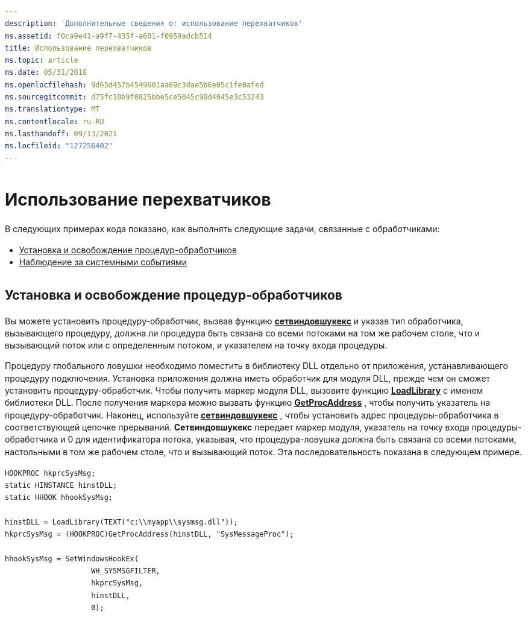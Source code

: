 ```yaml
---
description: 'Дополнительные сведения о: использование перехватчиков'
ms.assetid: f0ca9e41-a9f7-435f-a601-f0959adcb514
title: Использование перехватчиков
ms.topic: article
ms.date: 05/31/2018
ms.openlocfilehash: 9d65d457b4549601aa89c3dae5b6e05c1fe0afed
ms.sourcegitcommit: d75fc10b9f0825bbe5ce5045c90d4045e3c53243
ms.translationtype: MT
ms.contentlocale: ru-RU
ms.lasthandoff: 09/13/2021
ms.locfileid: "127256402"
---
```

# <a name="using-hooks"></a>Использование перехватчиков

В следующих примерах кода показано, как выполнять следующие задачи, связанные с обработчиками:

-   [Установка и освобождение процедур-обработчиков](#installing-and-releasing-hook-procedures)
-   [Наблюдение за системными событиями](#monitoring-system-events)

## <a name="installing-and-releasing-hook-procedures"></a>Установка и освобождение процедур-обработчиков

Вы можете установить процедуру-обработчик, вызвав функцию [**сетвиндовшукекс**](/windows/win32/api/winuser/nf-winuser-setwindowshookexa) и указав тип обработчика, вызывающего процедуру, должна ли процедура быть связана со всеми потоками на том же рабочем столе, что и вызывающий поток или с определенным потоком, и указателем на точку входа процедуры.

Процедуру глобального ловушки необходимо поместить в библиотеку DLL отдельно от приложения, устанавливающего процедуру подключения. Установка приложения должна иметь обработчик для модуля DLL, прежде чем он сможет установить процедуру-обработчик. Чтобы получить маркер модуля DLL, вызовите функцию [**LoadLibrary**](/windows/win32/api/libloaderapi/nf-libloaderapi-loadlibrarya) с именем библиотеки DLL. После получения маркера можно вызвать функцию [**GetProcAddress**](/windows/win32/api/libloaderapi/nf-libloaderapi-getprocaddress) , чтобы получить указатель на процедуру-обработчик. Наконец, используйте [**сетвиндовшукекс**](/windows/win32/api/winuser/nf-winuser-setwindowshookexa) , чтобы установить адрес процедуры-обработчика в соответствующей цепочке прерываний. **Сетвиндовшукекс** передает маркер модуля, указатель на точку входа процедуры-обработчика и 0 для идентификатора потока, указывая, что процедура-ловушка должна быть связана со всеми потоками, настольными в том же рабочем столе, что и вызывающий поток. Эта последовательность показана в следующем примере.

``` syntax
HOOKPROC hkprcSysMsg;
static HINSTANCE hinstDLL; 
static HHOOK hhookSysMsg; 
 
hinstDLL = LoadLibrary(TEXT("c:\\myapp\\sysmsg.dll")); 
hkprcSysMsg = (HOOKPROC)GetProcAddress(hinstDLL, "SysMessageProc"); 

hhookSysMsg = SetWindowsHookEx( 
                    WH_SYSMSGFILTER,
                    hkprcSysMsg,
                    hinstDLL,
                    0); 
```
